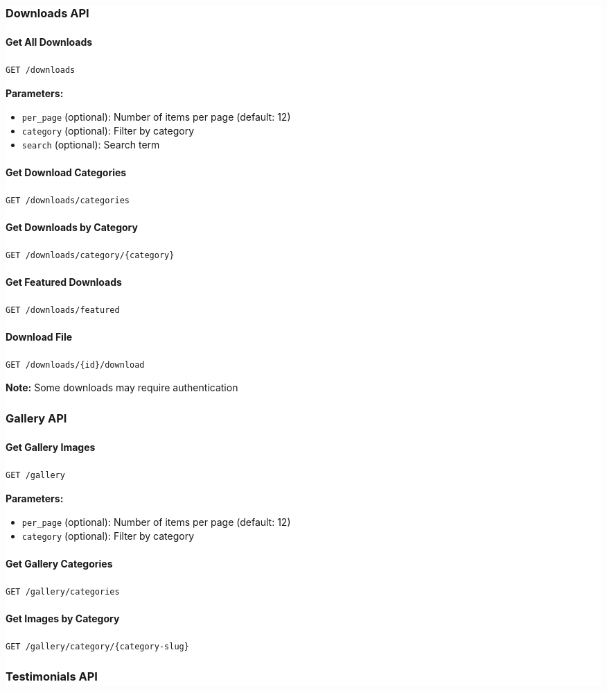 ### Downloads API

#### Get All Downloads
```
GET /downloads
```
**Parameters:**
- `per_page` (optional): Number of items per page (default: 12)
- `category` (optional): Filter by category
- `search` (optional): Search term

#### Get Download Categories
```
GET /downloads/categories
```

#### Get Downloads by Category
```
GET /downloads/category/{category}
```

#### Get Featured Downloads
```
GET /downloads/featured
```

#### Download File
```
GET /downloads/{id}/download
```
**Note:** Some downloads may require authentication

### Gallery API

#### Get Gallery Images
```
GET /gallery
```
**Parameters:**
- `per_page` (optional): Number of items per page (default: 12)
- `category` (optional): Filter by category

#### Get Gallery Categories
```
GET /gallery/categories
```

#### Get Images by Category
```
GET /gallery/category/{category-slug}
```

### Testimonials API
